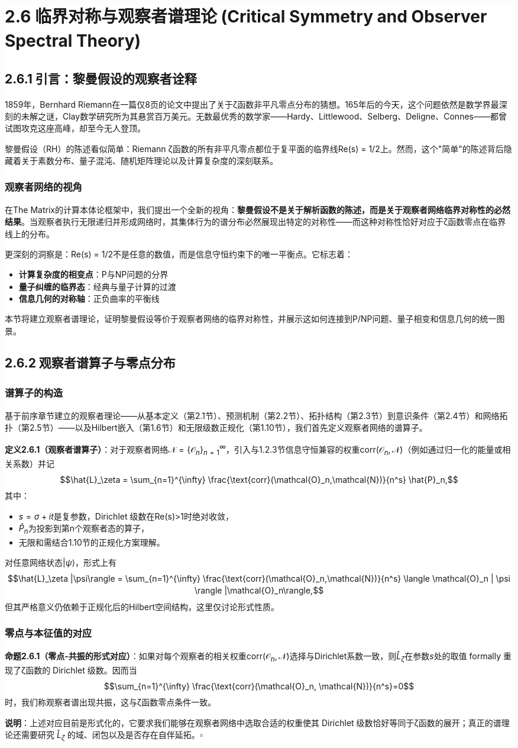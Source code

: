 # 2.6 临界对称与观察者谱理论 (Critical Symmetry and Observer Spectral Theory)

## 2.6.1 引言：黎曼假设的观察者诠释

1859年，Bernhard Riemann在一篇仅8页的论文中提出了关于ζ函数非平凡零点分布的猜想。165年后的今天，这个问题依然是数学界最深刻的未解之谜，Clay数学研究所为其悬赏百万美元。无数最优秀的数学家——Hardy、Littlewood、Selberg、Deligne、Connes——都曾试图攻克这座高峰，却至今无人登顶。

黎曼假设（RH）的陈述看似简单：Riemann ζ函数的所有非平凡零点都位于复平面的临界线Re(s) = 1/2上。然而，这个"简单"的陈述背后隐藏着关于素数分布、量子混沌、随机矩阵理论以及计算复杂度的深刻联系。

### 观察者网络的视角

在The Matrix的计算本体论框架中，我们提出一个全新的视角：**黎曼假设不是关于解析函数的陈述，而是关于观察者网络临界对称性的必然结果**。当观察者执行无限递归并形成网络时，其集体行为的谱分布必然展现出特定的对称性——而这种对称性恰好对应于ζ函数零点在临界线上的分布。

更深刻的洞察是：Re(s) = 1/2不是任意的数值，而是信息守恒约束下的唯一平衡点。它标志着：
- **计算复杂度的相变点**：P与NP问题的分界
- **量子纠缠的临界态**：经典与量子计算的过渡
- **信息几何的对称轴**：正负曲率的平衡线

本节将建立观察者谱理论，证明黎曼假设等价于观察者网络的临界对称性，并展示这如何连接到P/NP问题、量子相变和信息几何的统一图景。

## 2.6.2 观察者谱算子与零点分布

### 谱算子的构造

基于前序章节建立的观察者理论——从基本定义（第2.1节）、预测机制（第2.2节）、拓扑结构（第2.3节）到意识条件（第2.4节）和网络拓扑（第2.5节）——以及Hilbert嵌入（第1.6节）和无限级数正规化（第1.10节），我们首先定义观察者网络的谱算子。

**定义2.6.1（观察者谱算子）**：对于观察者网络$\mathcal{N} = \{\mathcal{O}_n\}_{n=1}^{\infty}$，引入与1.2.3节信息守恒兼容的权重$\text{corr}(\mathcal{O}_n,\mathcal{N})$（例如通过归一化的能量或相关系数）并记
$$\hat{L}_\zeta = \sum_{n=1}^{\infty} \frac{\text{corr}(\mathcal{O}_n,\mathcal{N})}{n^s} \hat{P}_n,$$
其中：
- $s = \sigma + it$是复参数，Dirichlet 级数在Re(s)>1时绝对收敛，
- $\hat{P}_n$为投影到第n个观察者态的算子，
- 无限和需结合1.10节的正规化方案理解。

对任意网络状态$|\psi\rangle$，形式上有
$$\hat{L}_\zeta |\psi\rangle = \sum_{n=1}^{\infty} \frac{\text{corr}(\mathcal{O}_n,\mathcal{N})}{n^s} \langle \mathcal{O}_n | \psi \rangle |\mathcal{O}_n\rangle,$$
但其严格意义仍依赖于正规化后的Hilbert空间结构，这里仅讨论形式性质。

### 零点与本征值的对应

**命题2.6.1（零点-共振的形式对应）**：如果对每个观察者的相关权重$\text{corr}(\mathcal{O}_n,\mathcal{N})$选择与Dirichlet系数一致，则$\hat{L}_\zeta$在参数$s$处的取值 formally 重现了ζ函数的 Dirichlet 级数。因而当
$$\sum_{n=1}^{\infty} \frac{\text{corr}(\mathcal{O}_n, \mathcal{N})}{n^s}=0$$
时，我们称观察者谱出现共振，这与ζ函数零点条件一致。

**说明**：上述对应目前是形式化的，它要求我们能够在观察者网络中选取合适的权重使其 Dirichlet 级数恰好等同于ζ函数的展开；真正的谱理论还需要研究 $\hat{L}_\zeta$ 的域、闭包以及是否存在自伴延拓。$\square$
